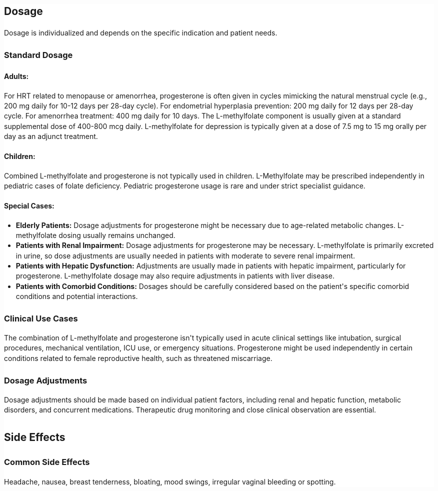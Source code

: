 ## **Dosage**

Dosage is individualized and depends on the specific indication and patient needs.

### **Standard Dosage**

#### **Adults:**

For HRT related to menopause or amenorrhea, progesterone is often given in cycles mimicking the natural menstrual cycle (e.g., 200 mg daily for 10-12 days per 28-day cycle).  For endometrial hyperplasia prevention: 200 mg daily for 12 days per 28-day cycle. For amenorrhea treatment: 400 mg daily for 10 days. The L-methylfolate component is usually given at a standard supplemental dose of 400-800 mcg daily.  L-methylfolate for depression is typically given at a dose of 7.5 mg to 15 mg orally per day as an adjunct treatment.

#### **Children:**

Combined L-methylfolate and progesterone is not typically used in children. L-Methylfolate may be prescribed independently in pediatric cases of folate deficiency. Pediatric progesterone usage is rare and under strict specialist guidance.

#### **Special Cases:**

*   **Elderly Patients:** Dosage adjustments for progesterone might be necessary due to age-related metabolic changes. L-methylfolate dosing usually remains unchanged.
*   **Patients with Renal Impairment:** Dosage adjustments for progesterone may be necessary. L-methylfolate is primarily excreted in urine, so dose adjustments are usually needed in patients with moderate to severe renal impairment.
*   **Patients with Hepatic Dysfunction:**  Adjustments are usually made in patients with hepatic impairment, particularly for progesterone. L-methylfolate dosage may also require adjustments in patients with liver disease.
*   **Patients with Comorbid Conditions:** Dosages should be carefully considered based on the patient's specific comorbid conditions and potential interactions.

### **Clinical Use Cases**

The combination of L-methylfolate and progesterone isn't typically used in acute clinical settings like intubation, surgical procedures, mechanical ventilation, ICU use, or emergency situations.  Progesterone might be used independently in certain conditions related to female reproductive health, such as threatened miscarriage.

### **Dosage Adjustments**

Dosage adjustments should be made based on individual patient factors, including renal and hepatic function, metabolic disorders, and concurrent medications. Therapeutic drug monitoring and close clinical observation are essential.

## **Side Effects**

### **Common Side Effects**

Headache, nausea, breast tenderness, bloating, mood swings, irregular vaginal bleeding or spotting.
